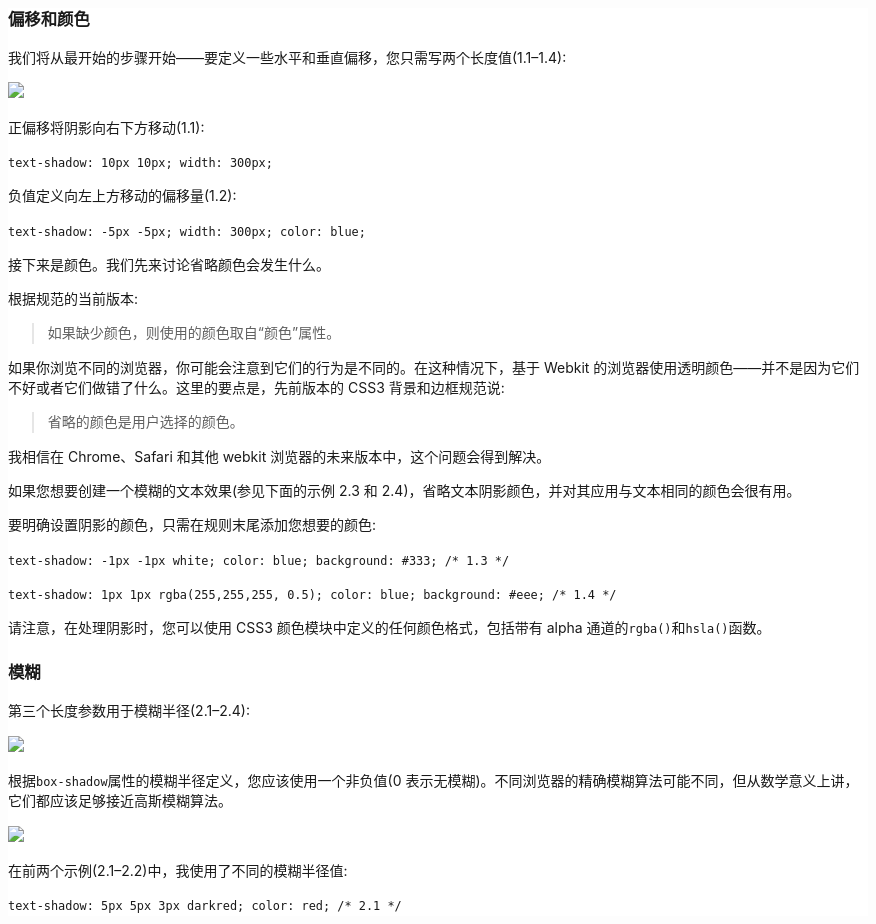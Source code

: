 ### 偏移和颜色

我们将从最开始的步骤开始——要定义一些水平和垂直偏移，您只需写两个长度值(1.1–1.4):

![](../Images/44ef2b0d4eb81b633bfe3fd5aa2ab6f2.png)

正偏移将阴影向右下方移动(1.1):

```
text-shadow: 10px 10px; width: 300px;
```

负值定义向左上方移动的偏移量(1.2):

```
text-shadow: -5px -5px; width: 300px; color: blue;
```

接下来是颜色。我们先来讨论省略颜色会发生什么。

根据规范的当前版本:

> 如果缺少颜色，则使用的颜色取自“颜色”属性。

如果你浏览不同的浏览器，你可能会注意到它们的行为是不同的。在这种情况下，基于 Webkit 的浏览器使用透明颜色——并不是因为它们不好或者它们做错了什么。这里的要点是，先前版本的 CSS3 背景和边框规范说:

> 省略的颜色是用户选择的颜色。

我相信在 Chrome、Safari 和其他 webkit 浏览器的未来版本中，这个问题会得到解决。

如果您想要创建一个模糊的文本效果(参见下面的示例 2.3 和 2.4)，省略文本阴影颜色，并对其应用与文本相同的颜色会很有用。

要明确设置阴影的颜色，只需在规则末尾添加您想要的颜色:

```
text-shadow: -1px -1px white; color: blue; background: #333; /* 1.3 */
```

```
text-shadow: 1px 1px rgba(255,255,255, 0.5); color: blue; background: #eee; /* 1.4 */
```

请注意，在处理阴影时，您可以使用 CSS3 颜色模块中定义的任何颜色格式，包括带有 alpha 通道的`rgba()`和`hsla()`函数。

### 模糊

第三个长度参数用于模糊半径(2.1–2.4):

![](../Images/7e651ba96f475510f0d257d61208e9d9.png)

根据`box-shadow`属性的模糊半径定义，您应该使用一个非负值(0 表示无模糊)。不同浏览器的精确模糊算法可能不同，但从数学意义上讲，它们都应该足够接近高斯模糊算法。

![](../Images/5ec7fba2ea0f70dfc6d45bf831e1d522.png)

在前两个示例(2.1–2.2)中，我使用了不同的模糊半径值:

```
text-shadow: 5px 5px 3px darkred; color: red; /* 2.1 */
```
